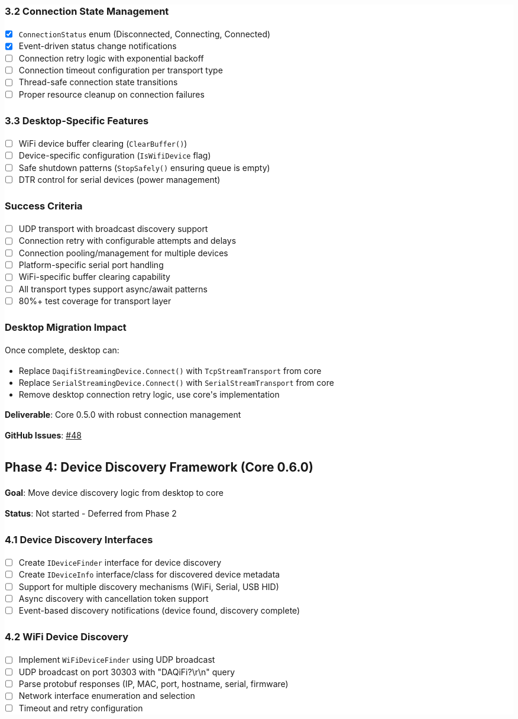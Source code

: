 ### 3.2 Connection State Management
- [x] `ConnectionStatus` enum (Disconnected, Connecting, Connected)
- [x] Event-driven status change notifications
- [ ] Connection retry logic with exponential backoff
- [ ] Connection timeout configuration per transport type
- [ ] Thread-safe connection state transitions
- [ ] Proper resource cleanup on connection failures

### 3.3 Desktop-Specific Features
- [ ] WiFi device buffer clearing (`ClearBuffer()`)
- [ ] Device-specific configuration (`IsWifiDevice` flag)
- [ ] Safe shutdown patterns (`StopSafely()` ensuring queue is empty)
- [ ] DTR control for serial devices (power management)

### Success Criteria
- [ ] UDP transport with broadcast discovery support
- [ ] Connection retry with configurable attempts and delays
- [ ] Connection pooling/management for multiple devices
- [ ] Platform-specific serial port handling
- [ ] WiFi-specific buffer clearing capability
- [ ] All transport types support async/await patterns
- [ ] 80%+ test coverage for transport layer

### Desktop Migration Impact
Once complete, desktop can:
- Replace `DaqifiStreamingDevice.Connect()` with `TcpStreamTransport` from core
- Replace `SerialStreamingDevice.Connect()` with `SerialStreamTransport` from core
- Remove desktop connection retry logic, use core's implementation

**Deliverable**: Core 0.5.0 with robust connection management

**GitHub Issues**: [#48](https://github.com/daqifi/daqifi-core/issues/48)

## Phase 4: Device Discovery Framework (Core 0.6.0)
**Goal**: Move device discovery logic from desktop to core

**Status**: Not started - Deferred from Phase 2

### 4.1 Device Discovery Interfaces
- [ ] Create `IDeviceFinder` interface for device discovery
- [ ] Create `IDeviceInfo` interface/class for discovered device metadata
- [ ] Support for multiple discovery mechanisms (WiFi, Serial, USB HID)
- [ ] Async discovery with cancellation token support
- [ ] Event-based discovery notifications (device found, discovery complete)

### 4.2 WiFi Device Discovery
- [ ] Implement `WiFiDeviceFinder` using UDP broadcast
- [ ] UDP broadcast on port 30303 with "DAQiFi?\r\n" query
- [ ] Parse protobuf responses (IP, MAC, port, hostname, serial, firmware)
- [ ] Network interface enumeration and selection
- [ ] Timeout and retry configuration
